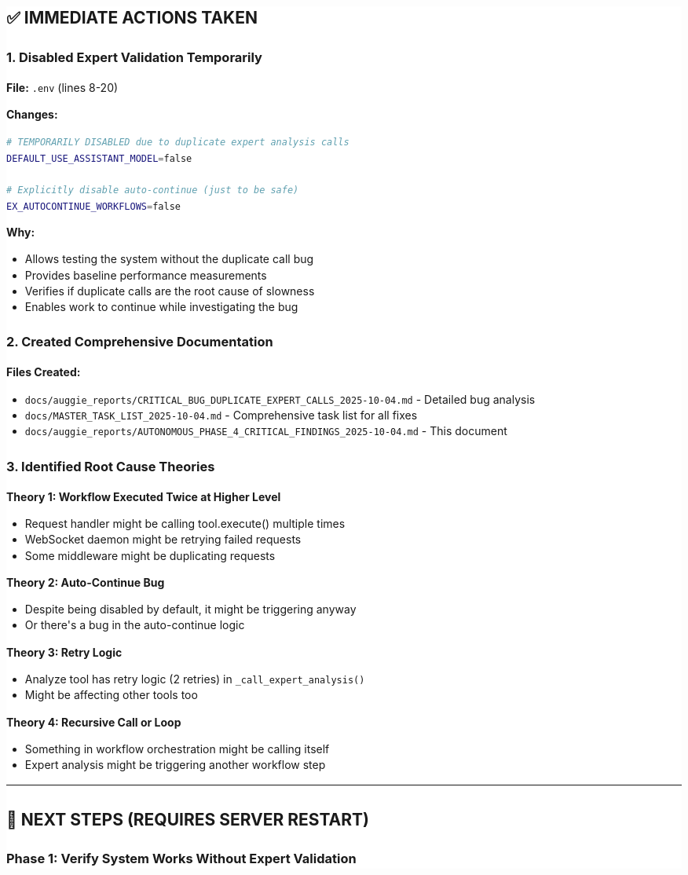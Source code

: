 ## ✅ IMMEDIATE ACTIONS TAKEN

### 1. Disabled Expert Validation Temporarily

**File:** `.env` (lines 8-20)

**Changes:**
```bash
# TEMPORARILY DISABLED due to duplicate expert analysis calls
DEFAULT_USE_ASSISTANT_MODEL=false

# Explicitly disable auto-continue (just to be safe)
EX_AUTOCONTINUE_WORKFLOWS=false
```

**Why:**
- Allows testing the system without the duplicate call bug
- Provides baseline performance measurements
- Verifies if duplicate calls are the root cause of slowness
- Enables work to continue while investigating the bug

### 2. Created Comprehensive Documentation

**Files Created:**
- `docs/auggie_reports/CRITICAL_BUG_DUPLICATE_EXPERT_CALLS_2025-10-04.md` - Detailed bug analysis
- `docs/MASTER_TASK_LIST_2025-10-04.md` - Comprehensive task list for all fixes
- `docs/auggie_reports/AUTONOMOUS_PHASE_4_CRITICAL_FINDINGS_2025-10-04.md` - This document

### 3. Identified Root Cause Theories

**Theory 1: Workflow Executed Twice at Higher Level**
- Request handler might be calling tool.execute() multiple times
- WebSocket daemon might be retrying failed requests
- Some middleware might be duplicating requests

**Theory 2: Auto-Continue Bug**
- Despite being disabled by default, it might be triggering anyway
- Or there's a bug in the auto-continue logic

**Theory 3: Retry Logic**
- Analyze tool has retry logic (2 retries) in `_call_expert_analysis()`
- Might be affecting other tools too

**Theory 4: Recursive Call or Loop**
- Something in workflow orchestration might be calling itself
- Expert analysis might be triggering another workflow step

---

## 🚀 NEXT STEPS (REQUIRES SERVER RESTART)

### Phase 1: Verify System Works Without Expert Validation
